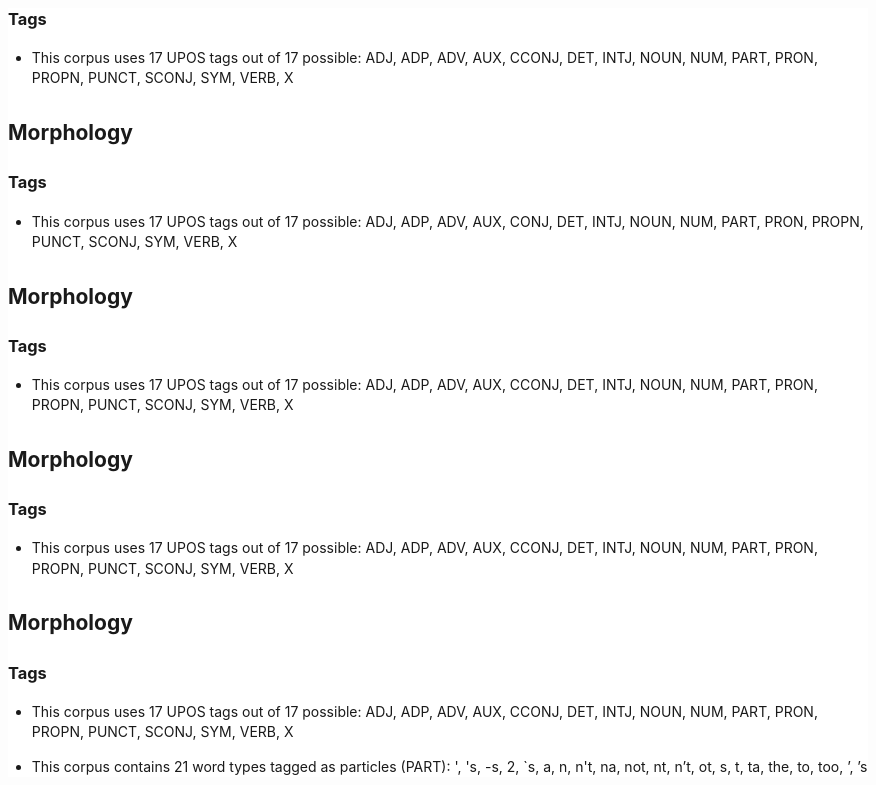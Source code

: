 <h3>Tags</h3>

<ul>
<li>This corpus uses 17 UPOS tags out of 17 possible: <a>ADJ</a>, <a>ADP</a>, <a>ADV</a>, <a>AUX</a>, <a>CCONJ</a>, <a>DET</a>, <a>INTJ</a>, <a>NOUN</a>, <a>NUM</a>, <a>PART</a>, <a>PRON</a>, <a>PROPN</a>, <a>PUNCT</a>, <a>SCONJ</a>, <a>SYM</a>, <a>VERB</a>, <a>X</a></li>
</ul>

  </td>
  <td width="20%" valign="top">
<h2>Morphology</h2>

<h3>Tags</h3>

<ul>
<li>This corpus uses 17 UPOS tags out of 17 possible: <a>ADJ</a>, <a>ADP</a>, <a>ADV</a>, <a>AUX</a>, <a>CONJ</a>, <a>DET</a>, <a>INTJ</a>, <a>NOUN</a>, <a>NUM</a>, <a>PART</a>, <a>PRON</a>, <a>PROPN</a>, <a>PUNCT</a>, <a>SCONJ</a>, <a>SYM</a>, <a>VERB</a>, <a>X</a></li>
</ul>

  </td>
  <td width="20%" valign="top">
<h2>Morphology</h2>

<h3>Tags</h3>

<ul>
<li>This corpus uses 17 UPOS tags out of 17 possible: <a>ADJ</a>, <a>ADP</a>, <a>ADV</a>, <a>AUX</a>, <a>CCONJ</a>, <a>DET</a>, <a>INTJ</a>, <a>NOUN</a>, <a>NUM</a>, <a>PART</a>, <a>PRON</a>, <a>PROPN</a>, <a>PUNCT</a>, <a>SCONJ</a>, <a>SYM</a>, <a>VERB</a>, <a>X</a></li>
</ul>

  </td>
  <td width="20%" valign="top">
<h2>Morphology</h2>

<h3>Tags</h3>

<ul>
<li>This corpus uses 17 UPOS tags out of 17 possible: <a>ADJ</a>, <a>ADP</a>, <a>ADV</a>, <a>AUX</a>, <a>CCONJ</a>, <a>DET</a>, <a>INTJ</a>, <a>NOUN</a>, <a>NUM</a>, <a>PART</a>, <a>PRON</a>, <a>PROPN</a>, <a>PUNCT</a>, <a>SCONJ</a>, <a>SYM</a>, <a>VERB</a>, <a>X</a></li>
</ul>

  </td>
  <td width="20%" valign="top">
<h2>Morphology</h2>

<h3>Tags</h3>

<ul>
<li>This corpus uses 17 UPOS tags out of 17 possible: <a>ADJ</a>, <a>ADP</a>, <a>ADV</a>, <a>AUX</a>, <a>CCONJ</a>, <a>DET</a>, <a>INTJ</a>, <a>NOUN</a>, <a>NUM</a>, <a>PART</a>, <a>PRON</a>, <a>PROPN</a>, <a>PUNCT</a>, <a>SCONJ</a>, <a>SYM</a>, <a>VERB</a>, <a>X</a></li>
</ul>

  </td>
</tr>
<tr>
  <td width="20%" valign="top">
<ul>
<li>This corpus contains 21 word types tagged as particles (PART): ', 's, -s, 2, `s, a, n, n't, na, not, nt, n’t, ot, s, t, ta, the, to, too, ’, ’s</li>
</ul>
